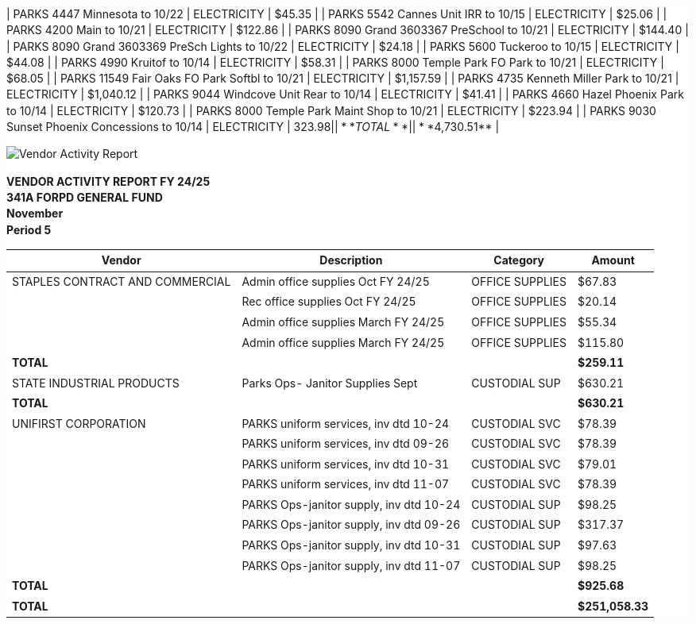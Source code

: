 | PARKS 4447 Minnesota to 10/22 | ELECTRICITY | $45.35 |
| PARKS 5542 Cannes Unit IRR to 10/15 | ELECTRICITY | $25.06 |
| PARKS 4200 Main to 10/21 | ELECTRICITY | $122.86 |
| PARKS 8090 Grand 3603367 PreSchool to 10/21 | ELECTRICITY | $144.40 |
| PARKS 8090 Grand 3603369 PreSch Lights to 10/22 | ELECTRICITY | $24.18 |
| PARKS 5600 Tuckeroo to 10/15 | ELECTRICITY | $44.08 |
| PARKS 4990 Kruitof to 10/14 | ELECTRICITY | $58.31 |
| PARKS 8000 Temple Park FO Park to 10/21 | ELECTRICITY | $68.05 |
| PARKS 11549 Fair Oaks FO Park Softbl to 10/21 | ELECTRICITY | $1,157.59 |
| PARKS 4735 Kenneth Miller Park to 10/21 | ELECTRICITY | $1,040.12 |
| PARKS 9044 Windcove Unit Rear to 10/14 | ELECTRICITY | $41.41 |
| PARKS 4660 Hazel Phoenix Park to 10/14 | ELECTRICITY | $120.73 |
| PARKS 8000 Temple Park Maint Shop to 10/21 | ELECTRICITY | $223.94 |
| PARKS 9030 Sunset Phoenix Concessions to 10/14 | ELECTRICITY | $323.98 |
| **TOTAL** | | **$4,730.51** |

![Vendor Activity Report](https://via.placeholder.com/768x1265.png?text=Vendor+Activity+Report)

**VENDOR ACTIVITY REPORT FY 24/25**  
**341A FORPD GENERAL FUND**  
**November**  
**Period 5**

| Vendor                          | Description                                   | Category         | Amount   |
|---------------------------------|-----------------------------------------------|------------------|----------|
| STAPLES CONTRACT AND COMMERCIAL | Admin office supplies Oct FY 24/25           | OFFICE SUPPLIES   | $67.83   |
|                                 | Rec office supplies Oct FY 24/25             | OFFICE SUPPLIES   | $20.14   |
|                                 | Admin office supplies March FY 24/25         | OFFICE SUPPLIES   | $55.34   |
|                                 | Admin office supplies March FY 24/25         | OFFICE SUPPLIES   | $115.80  |
| **TOTAL**                       |                                               |                  | **$259.11** |
| STATE INDUSTRIAL PRODUCTS       | Parks Ops- Janitor Supplies Sept              | CUSTODIAL SUP     | $630.21  |
| **TOTAL**                       |                                               |                  | **$630.21** |
| UNIFIRST CORPORATION           | PARKS uniform services, inv dtd 10-24        | CUSTODIAL SVC     | $78.39   |
|                                 | PARKS uniform services, inv dtd 09-26        | CUSTODIAL SVC     | $78.39   |
|                                 | PARKS uniform services, inv dtd 10-31        | CUSTODIAL SVC     | $79.01   |
|                                 | PARKS uniform services, inv dtd 11-07        | CUSTODIAL SVC     | $78.39   |
|                                 | PARKS Ops-janitor supply, inv dtd 10-24      | CUSTODIAL SUP     | $98.25   |
|                                 | PARKS Ops-janitor supply, inv dtd 09-26      | CUSTODIAL SUP     | $317.37  |
|                                 | PARKS Ops-janitor supply, inv dtd 10-31      | CUSTODIAL SUP     | $97.63   |
|                                 | PARKS Ops-janitor supply, inv dtd 11-07      | CUSTODIAL SUP     | $98.25   |
| **TOTAL**                       |                                               |                  | **$925.68** |
| **TOTAL**                       |                                               |                  | **$251,058.33** |